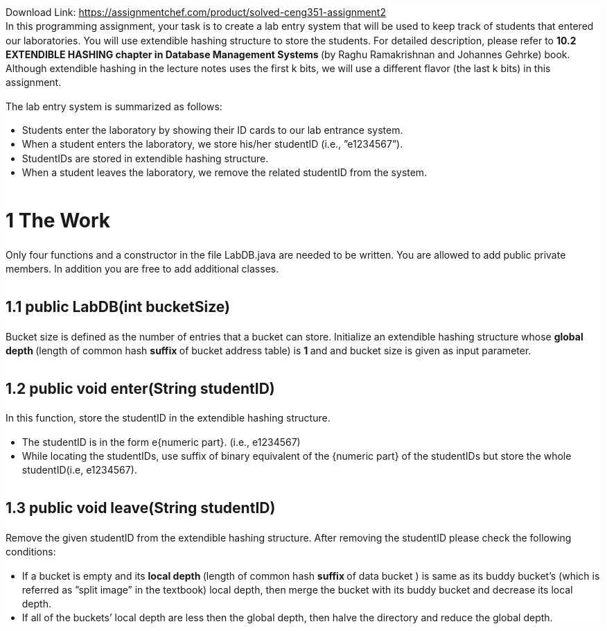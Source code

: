 Download Link: https://assignmentchef.com/product/solved-ceng351-assignment2
<br>
In this programming assignment, your task is to create a lab entry system that will be used to keep track of students that entered our laboratories. You will use extendible hashing structure to store the students. For detailed description, please refer to <strong>10.2 EXTENDIBLE HASHING chapter in Database Management Systems </strong>(by Raghu Ramakrishnan and Johannes Gehrke) book. Although extendible hashing in the lecture notes uses the first k bits, we will use a different flavor (the last k bits) in this assignment.

The lab entry system is summarized as follows:

<ul>

 <li>Students enter the laboratory by showing their ID cards to our lab entrance system.</li>

 <li>When a student enters the laboratory, we store his/her studentID (i.e., ”e1234567”).</li>

 <li>StudentIDs are stored in extendible hashing structure.</li>

 <li>When a student leaves the laboratory, we remove the related studentID from the system.</li>

</ul>

<h1>1           The Work</h1>

Only four functions and a constructor in the file LabDB.java are needed to be written. You are allowed to add public private members. In addition you are free to add additional classes.

<h2>1.1         public LabDB(int bucketSize)</h2>

Bucket size is defined as the number of entries that a bucket can store. Initialize an extendible hashing structure whose <strong>global depth </strong>(length of common hash <strong>suffix </strong>of bucket address table) is <strong>1 </strong>and and bucket size is given as input parameter.

<h2>1.2         public void enter(String studentID)</h2>

In this function, store the studentID in the extendible hashing structure.

<ul>

 <li>The studentID is in the form e{numeric part}. (i.e., e1234567)</li>

 <li>While locating the studentIDs, use suffix of binary equivalent of the {numeric part} of the studentIDs but store the whole studentID(i.e, e1234567).</li>

</ul>

<h2>1.3         public void leave(String studentID)</h2>

Remove the given studentID from the extendible hashing structure. After removing the studentID please check the following conditions:

<ul>

 <li>If a bucket is empty and its <strong>local depth </strong>(length of common hash <strong>suffix </strong>of data bucket ) is same as its buddy bucket’s (which is referred as ”split image” in the textbook) local depth, then merge the bucket with its buddy bucket and decrease its local depth.</li>

 <li>If all of the buckets’ local depth are less then the global depth, then halve the directory and reduce the global depth.</li>
